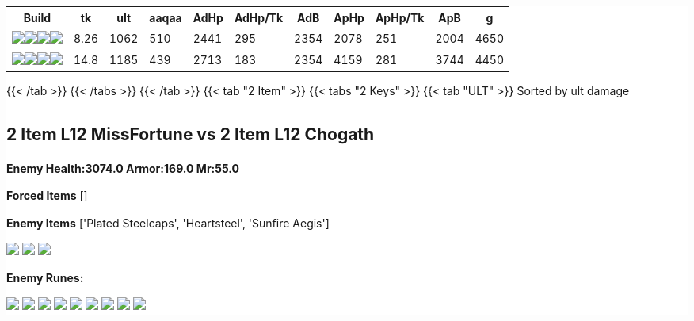 



 Build |tk|ult|aaqaa|AdHp|AdHp/Tk|AdB|ApHp|ApHp/Tk|ApB|g
-|-|-|-|-|-|-|-|-|-|-
![](/item/6672.png)![](/item/2422.png)![](/item/1053.png)![](/item/1055.png)|8.26|1062|510|2441|295|2354|2078|251|2004|4650
![](/item/3156.png)![](/item/2422.png)![](/item/1053.png)![](/item/1055.png)|14.8|1185|439|2713|183|2354|4159|281|3744|4450
{{< /tab >}}
{{< /tabs >}}
{{< /tab >}}
{{< tab "2 Item" >}}
{{< tabs "2 Keys" >}}
{{< tab "ULT" >}}
Sorted by ult damage
## 2 Item L12 MissFortune vs 2 Item L12 Chogath

**Enemy Health:3074.0 Armor:169.0 Mr:55.0**


**Forced Items** []








**Enemy Items** ['Plated Steelcaps', 'Heartsteel', 'Sunfire Aegis']





![](/item/3047.png)
![](/item/3084.png)
![](/item/3068.png)



**Enemy Runes:**





![](/Styles/Resolve/GraspOfTheUndying/GraspOfTheUndying.png)
![](/Styles/Resolve/Demolish/Demolish.png)
![](/Styles/Resolve/SecondWind/SecondWind.png)
![](/Styles/Resolve/Overgrowth/Overgrowth.png)
![](/Styles/Inspiration/MagicalFootwear/MagicalFootwear.png)
![](/Styles/Resolve/ApproachVelocity/ApproachVelocity.png)
![](/StatMods/StatModsAttackSpeedIcon.png)
![](/StatMods/StatModsArmorIcon.png)
![](/StatMods/StatModsHealthScalingIcon.png)
